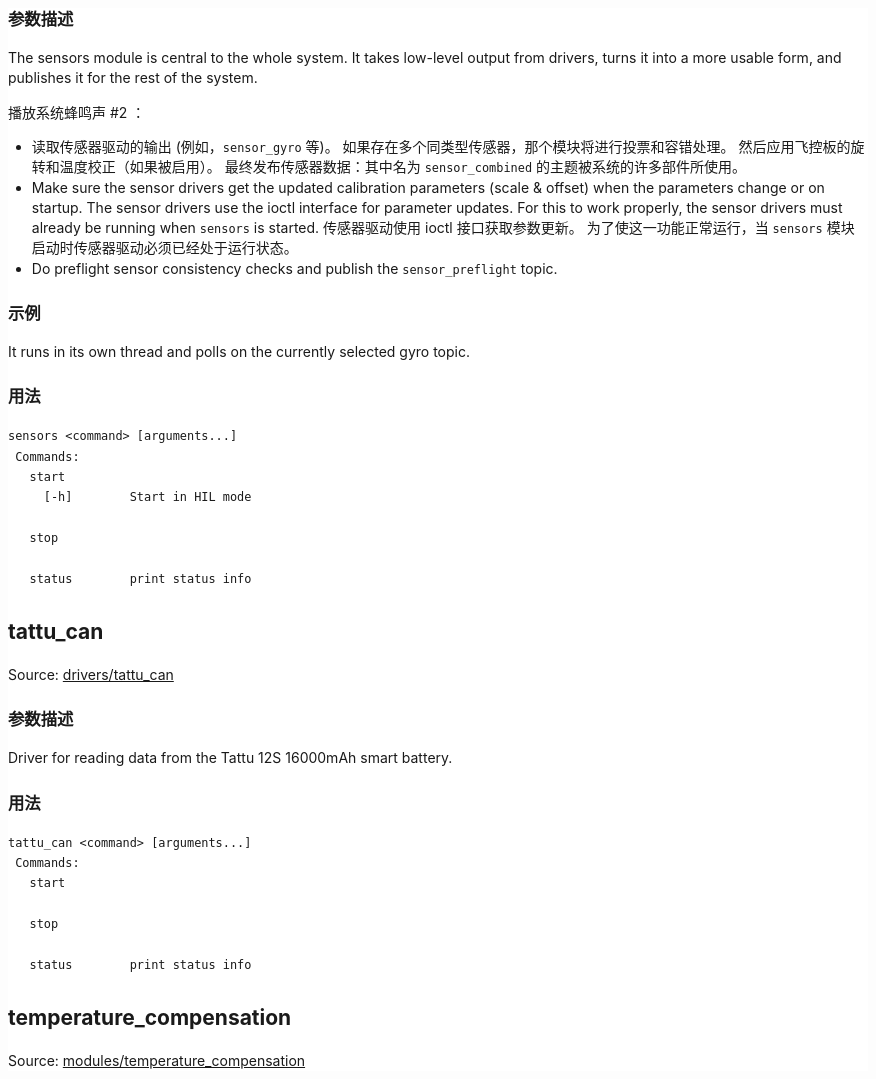 
### 参数描述
The sensors module is central to the whole system. It takes low-level output from drivers, turns it into a more usable form, and publishes it for the rest of the system.

播放系统蜂鸣声 #2 ：
- 读取传感器驱动的输出 (例如，`sensor_gyro` 等)。 如果存在多个同类型传感器，那个模块将进行投票和容错处理。 然后应用飞控板的旋转和温度校正（如果被启用）。 最终发布传感器数据：其中名为 `sensor_combined` 的主题被系统的许多部件所使用。
- Make sure the sensor drivers get the updated calibration parameters (scale & offset) when the parameters change or on startup. The sensor drivers use the ioctl interface for parameter updates. For this to work properly, the sensor drivers must already be running when `sensors` is started. 传感器驱动使用 ioctl 接口获取参数更新。 为了使这一功能正常运行，当 `sensors` 模块启动时传感器驱动必须已经处于运行状态。
- Do preflight sensor consistency checks and publish the `sensor_preflight` topic.

### 示例
It runs in its own thread and polls on the currently selected gyro topic.

<a id="sensors_usage"></a>

### 用法
```
sensors <command> [arguments...]
 Commands:
   start
     [-h]        Start in HIL mode

   stop

   status        print status info
```
## tattu_can
Source: [drivers/tattu_can](https://github.com/PX4/PX4-Autopilot/tree/master/src/drivers/tattu_can)


### 参数描述
Driver for reading data from the Tattu 12S 16000mAh smart battery.

<a id="tattu_can_usage"></a>

### 用法
```
tattu_can <command> [arguments...]
 Commands:
   start

   stop

   status        print status info
```
## temperature_compensation
Source: [modules/temperature_compensation](https://github.com/PX4/PX4-Autopilot/tree/master/src/modules/temperature_compensation)
